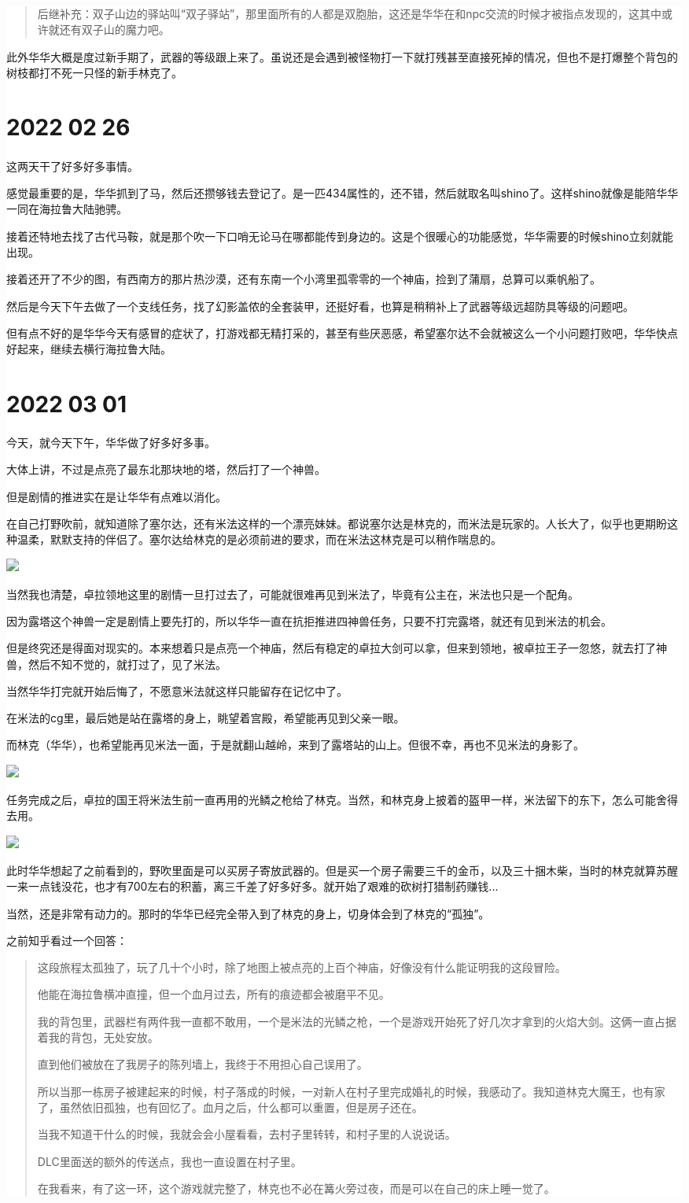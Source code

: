 > 后继补充：双子山边的驿站叫“双子驿站”，那里面所有的人都是双胞胎，这还是华华在和npc交流的时候才被指点发现的，这其中或许就还有双子山的魔力吧。

此外华华大概是度过新手期了，武器的等级跟上来了。虽说还是会遇到被怪物打一下就打残甚至直接死掉的情况，但也不是打爆整个背包的树枝都打不死一只怪的新手林克了。

# 2022 02 26

这两天干了好多好多事情。

感觉最重要的是，华华抓到了马，然后还攒够钱去登记了。是一匹434属性的，还不错，然后就取名叫shino了。这样shino就像是能陪华华一同在海拉鲁大陆驰骋。

接着还特地去找了古代马鞍，就是那个吹一下口哨无论马在哪都能传到身边的。这是个很暖心的功能感觉，华华需要的时候shino立刻就能出现。

接着还开了不少的图，有西南方的那片热沙漠，还有东南一个小湾里孤零零的一个神庙，捡到了蒲扇，总算可以乘帆船了。

然后是今天下午去做了一个支线任务，找了幻影盖侬的全套装甲，还挺好看，也算是稍稍补上了武器等级远超防具等级的问题吧。

但有点不好的是华华今天有感冒的症状了，打游戏都无精打采的，甚至有些厌恶感，希望塞尔达不会就被这么一个小问题打败吧，华华快点好起来，继续去横行海拉鲁大陆。

# 2022 03 01

今天，就今天下午，华华做了好多好多事。

大体上讲，不过是点亮了最东北那块地的塔，然后打了一个神兽。

但是剧情的推进实在是让华华有点难以消化。

在自己打野吹前，就知道除了塞尔达，还有米法这样的一个漂亮妹妹。都说塞尔达是林克的，而米法是玩家的。人长大了，似乎也更期盼这种温柔，默默支持的伴侣了。塞尔达给林克的是必须前进的要求，而在米法这林克是可以稍作喘息的。

![](./米法.jpg)

当然我也清楚，卓拉领地这里的剧情一旦打过去了，可能就很难再见到米法了，毕竟有公主在，米法也只是一个配角。

因为露塔这个神兽一定是剧情上要先打的，所以华华一直在抗拒推进四神兽任务，只要不打完露塔，就还有见到米法的机会。

但是终究还是得面对现实的。本来想着只是点亮一个神庙，然后有稳定的卓拉大剑可以拿，但来到领地，被卓拉王子一忽悠，就去打了神兽，然后不知不觉的，就打过了，见了米法。

当然华华打完就开始后悔了，不愿意米法就这样只能留存在记忆中了。

在米法的cg里，最后她是站在露塔的身上，眺望着宫殿，希望能再见到父亲一眼。

而林克（华华），也希望能再见米法一面，于是就翻山越岭，来到了露塔站的山上。但很不幸，再也不见米法的身影了。

![](./露塔.jpg)

任务完成之后，卓拉的国王将米法生前一直再用的光鳞之枪给了林克。当然，和林克身上披着的盔甲一样，米法留下的东下，怎么可能舍得去用。

![](./光鳞之枪.jpg)

此时华华想起了之前看到的，野吹里面是可以买房子寄放武器的。但是买一个房子需要三千的金币，以及三十捆木柴，当时的林克就算苏醒一来一点钱没花，也才有700左右的积蓄，离三千差了好多好多。就开始了艰难的砍树打猎制药赚钱...

当然，还是非常有动力的。那时的华华已经完全带入到了林克的身上，切身体会到了林克的“孤独”。

之前知乎看过一个回答：

> 这段旅程太孤独了，玩了几十个小时，除了地图上被点亮的上百个神庙，好像没有什么能证明我的这段冒险。
>
> 他能在海拉鲁横冲直撞，但一个血月过去，所有的痕迹都会被磨平不见。
> 
> 我的背包里，武器栏有两件我一直都不敢用，一个是米法的光鳞之枪，一个是游戏开始死了好几次才拿到的火焰大剑。这俩一直占据着我的背包，无处安放。
> 
> 直到他们被放在了我房子的陈列墙上，我终于不用担心自己误用了。
>
> 所以当那一栋房子被建起来的时候，村子落成的时候，一对新人在村子里完成婚礼的时候，我感动了。我知道林克大魔王，也有家了，虽然依旧孤独，也有回忆了。血月之后，什么都可以重置，但是房子还在。
>
> 当我不知道干什么的时候，我就会会小屋看看，去村子里转转，和村子里的人说说话。
>
> DLC里面送的额外的传送点，我也一直设置在村子里。
> 
> 在我看来，有了这一环，这个游戏就完整了，林克也不必在篝火旁过夜，而是可以在自己的床上睡一觉了。